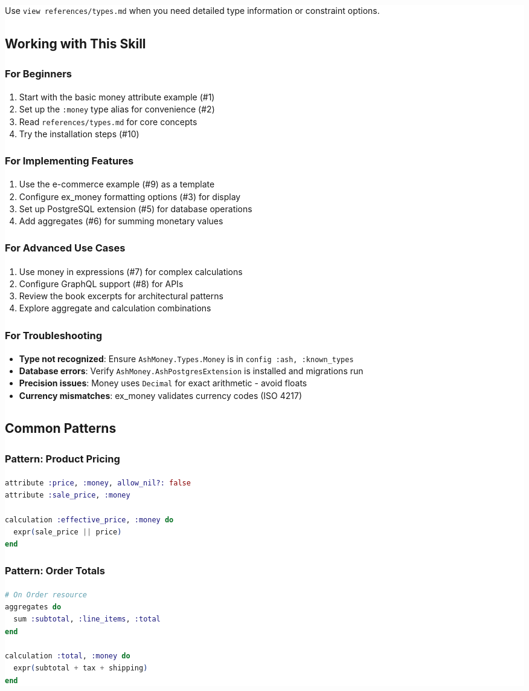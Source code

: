 Use `view references/types.md` when you need detailed type information or constraint options.

## Working with This Skill

### For Beginners
1. Start with the basic money attribute example (#1)
2. Set up the `:money` type alias for convenience (#2)
3. Read `references/types.md` for core concepts
4. Try the installation steps (#10)

### For Implementing Features
1. Use the e-commerce example (#9) as a template
2. Configure ex_money formatting options (#3) for display
3. Set up PostgreSQL extension (#5) for database operations
4. Add aggregates (#6) for summing monetary values

### For Advanced Use Cases
1. Use money in expressions (#7) for complex calculations
2. Configure GraphQL support (#8) for APIs
3. Review the book excerpts for architectural patterns
4. Explore aggregate and calculation combinations

### For Troubleshooting
- **Type not recognized**: Ensure `AshMoney.Types.Money` is in `config :ash, :known_types`
- **Database errors**: Verify `AshMoney.AshPostgresExtension` is installed and migrations run
- **Precision issues**: Money uses `Decimal` for exact arithmetic - avoid floats
- **Currency mismatches**: ex_money validates currency codes (ISO 4217)

## Common Patterns

### Pattern: Product Pricing
```elixir
attribute :price, :money, allow_nil?: false
attribute :sale_price, :money

calculation :effective_price, :money do
  expr(sale_price || price)
end
```

### Pattern: Order Totals
```elixir
# On Order resource
aggregates do
  sum :subtotal, :line_items, :total
end

calculation :total, :money do
  expr(subtotal + tax + shipping)
end
```
